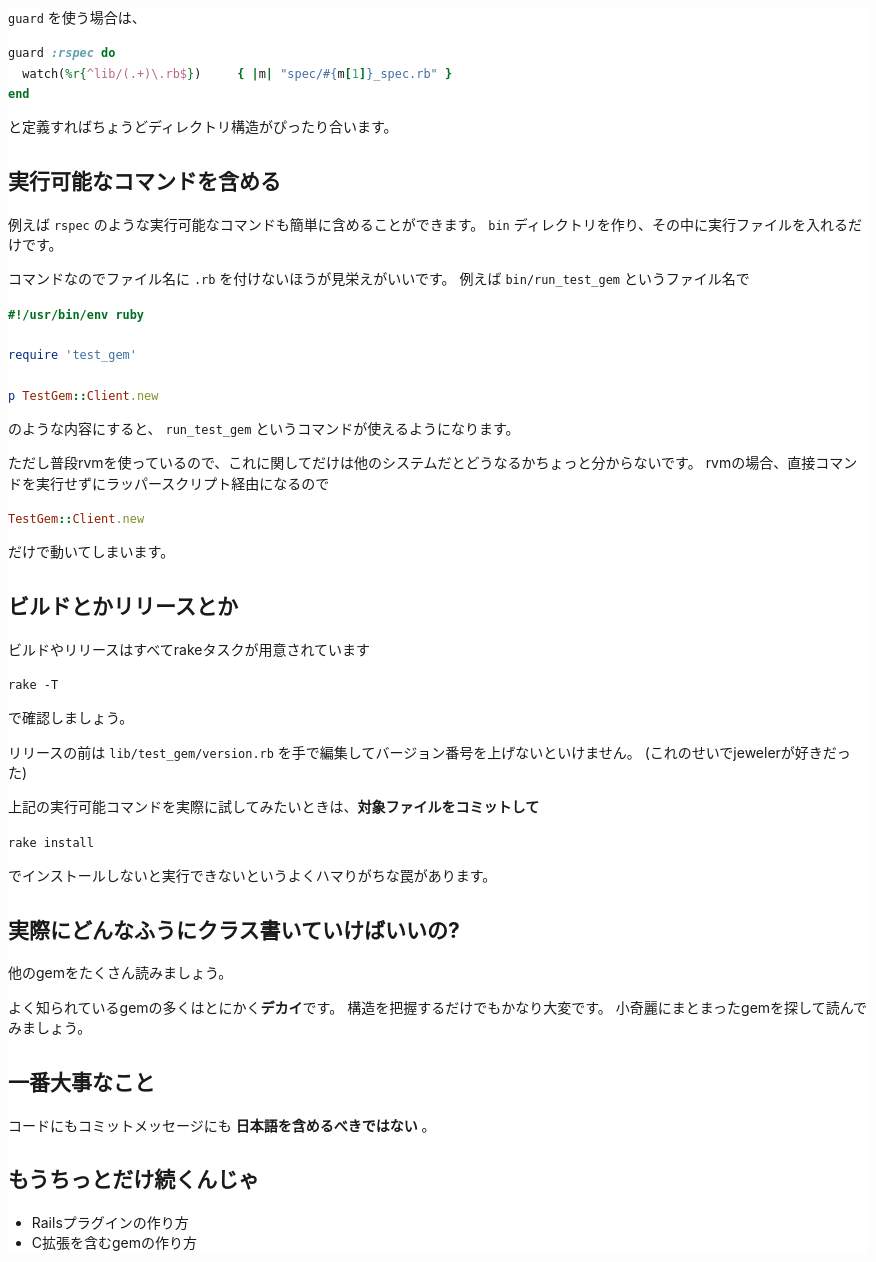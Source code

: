 `guard` を使う場合は、

```ruby
guard :rspec do
  watch(%r{^lib/(.+)\.rb$})     { |m| "spec/#{m[1]}_spec.rb" }
end
```

と定義すればちょうどディレクトリ構造がぴったり合います。

## 実行可能なコマンドを含める

例えば `rspec` のような実行可能なコマンドも簡単に含めることができます。
`bin` ディレクトリを作り、その中に実行ファイルを入れるだけです。

コマンドなのでファイル名に `.rb` を付けないほうが見栄えがいいです。
例えば `bin/run_test_gem` というファイル名で

```ruby
#!/usr/bin/env ruby

require 'test_gem'

p TestGem::Client.new
```

のような内容にすると、 `run_test_gem` というコマンドが使えるようになります。


ただし普段rvmを使っているので、これに関してだけは他のシステムだとどうなるかちょっと分からないです。
rvmの場合、直接コマンドを実行せずにラッパースクリプト経由になるので

```ruby
TestGem::Client.new
```

だけで動いてしまいます。

## ビルドとかリリースとか

ビルドやリリースはすべてrakeタスクが用意されています

    rake -T

で確認しましょう。

リリースの前は `lib/test_gem/version.rb` を手で編集してバージョン番号を上げないといけません。
(これのせいでjewelerが好きだった)

上記の実行可能コマンドを実際に試してみたいときは、**対象ファイルをコミットして**

    rake install

でインストールしないと実行できないというよくハマりがちな罠があります。

## 実際にどんなふうにクラス書いていけばいいの?

他のgemをたくさん読みましょう。

よく知られているgemの多くはとにかく**デカイ**です。
構造を把握するだけでもかなり大変です。
小奇麗にまとまったgemを探して読んでみましょう。

## 一番大事なこと

コードにもコミットメッセージにも **日本語を含めるべきではない** 。

## もうちっとだけ続くんじゃ

- Railsプラグインの作り方
- C拡張を含むgemの作り方

